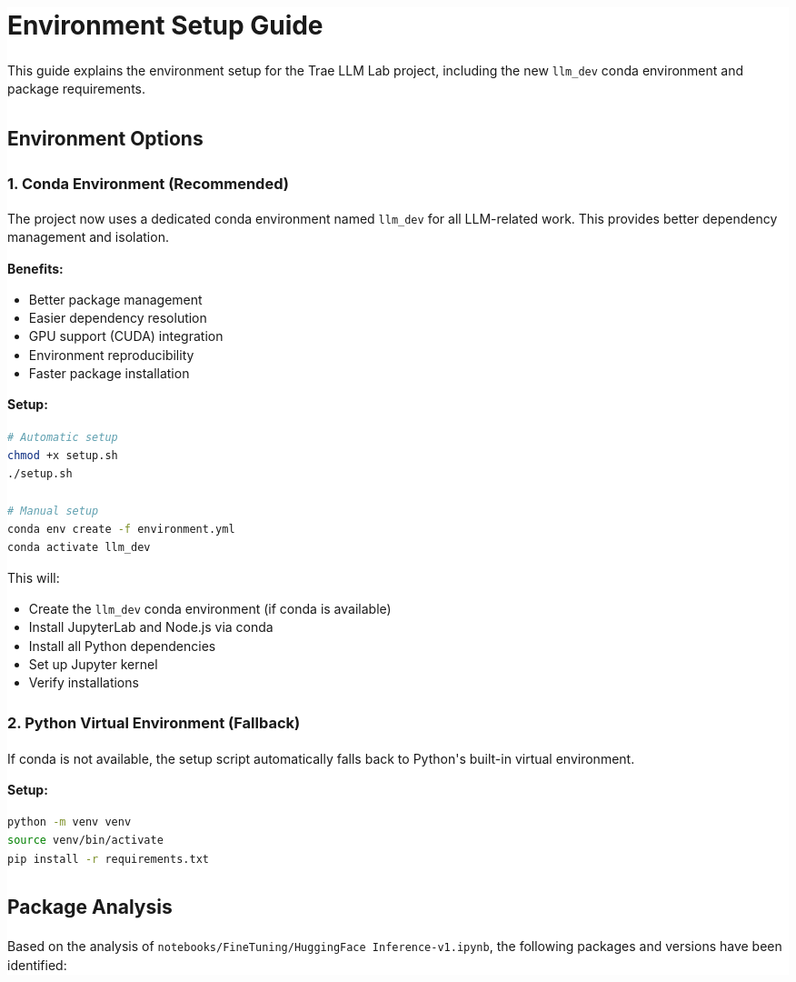 # Environment Setup Guide

This guide explains the environment setup for the Trae LLM Lab project, including the new `llm_dev` conda environment and package requirements.

## Environment Options

### 1. Conda Environment (Recommended)

The project now uses a dedicated conda environment named `llm_dev` for all LLM-related work. This provides better dependency management and isolation.

**Benefits:**
- Better package management
- Easier dependency resolution
- GPU support (CUDA) integration
- Environment reproducibility
- Faster package installation

**Setup:**
```bash
# Automatic setup
chmod +x setup.sh
./setup.sh

# Manual setup
conda env create -f environment.yml
conda activate llm_dev
```

This will:
- Create the `llm_dev` conda environment (if conda is available)
- Install JupyterLab and Node.js via conda
- Install all Python dependencies
- Set up Jupyter kernel
- Verify installations

### 2. Python Virtual Environment (Fallback)

If conda is not available, the setup script automatically falls back to Python's built-in virtual environment.

**Setup:**
```bash
python -m venv venv
source venv/bin/activate
pip install -r requirements.txt
```

## Package Analysis

Based on the analysis of `notebooks/FineTuning/HuggingFace Inference-v1.ipynb`, the following packages and versions have been identified:
